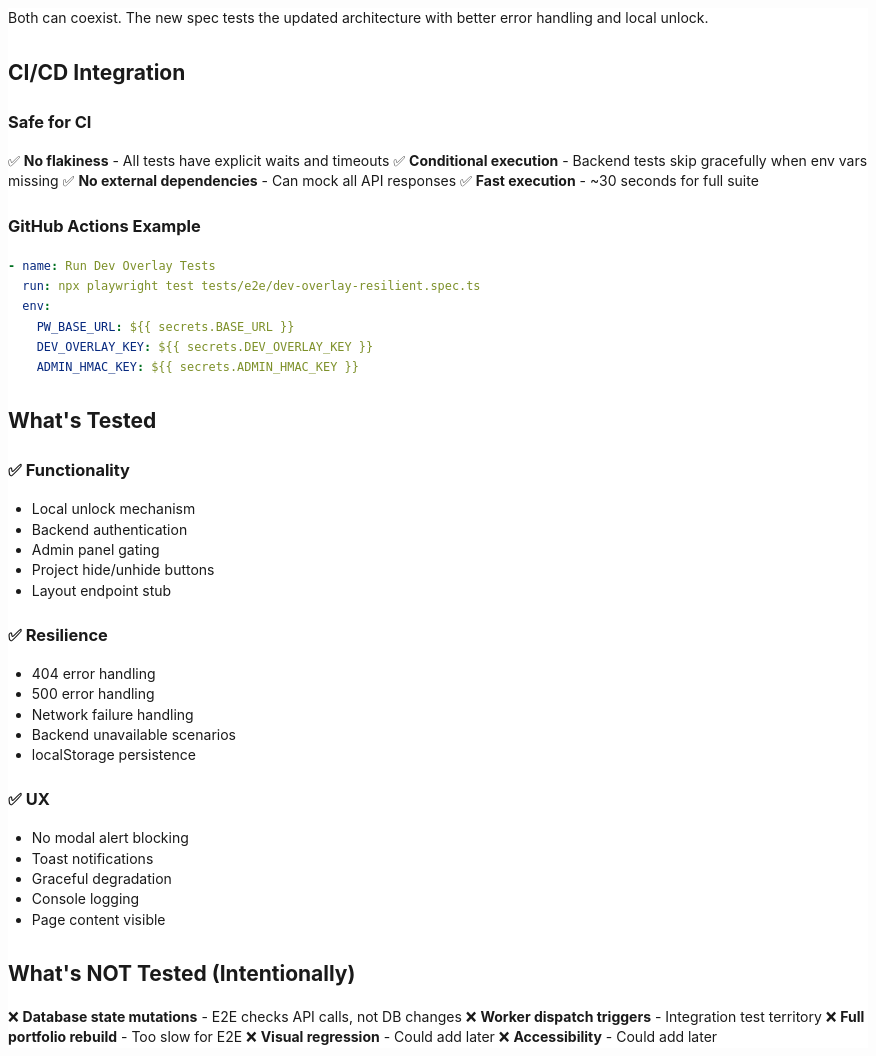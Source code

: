Both can coexist. The new spec tests the updated architecture with better error handling and local unlock.

## CI/CD Integration

### Safe for CI

✅ **No flakiness** - All tests have explicit waits and timeouts
✅ **Conditional execution** - Backend tests skip gracefully when env vars missing
✅ **No external dependencies** - Can mock all API responses
✅ **Fast execution** - ~30 seconds for full suite

### GitHub Actions Example

```yaml
- name: Run Dev Overlay Tests
  run: npx playwright test tests/e2e/dev-overlay-resilient.spec.ts
  env:
    PW_BASE_URL: ${{ secrets.BASE_URL }}
    DEV_OVERLAY_KEY: ${{ secrets.DEV_OVERLAY_KEY }}
    ADMIN_HMAC_KEY: ${{ secrets.ADMIN_HMAC_KEY }}
```

## What's Tested

### ✅ Functionality
- Local unlock mechanism
- Backend authentication
- Admin panel gating
- Project hide/unhide buttons
- Layout endpoint stub

### ✅ Resilience
- 404 error handling
- 500 error handling
- Network failure handling
- Backend unavailable scenarios
- localStorage persistence

### ✅ UX
- No modal alert blocking
- Toast notifications
- Graceful degradation
- Console logging
- Page content visible

## What's NOT Tested (Intentionally)

❌ **Database state mutations** - E2E checks API calls, not DB changes
❌ **Worker dispatch triggers** - Integration test territory
❌ **Full portfolio rebuild** - Too slow for E2E
❌ **Visual regression** - Could add later
❌ **Accessibility** - Could add later

